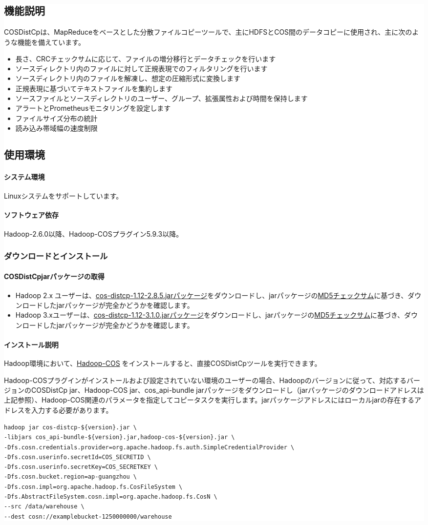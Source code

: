 ## 機能説明

COSDistCpは、MapReduceをベースとした分散ファイルコピーツールで、主にHDFSとCOS間のデータコピーに使用され、主に次のような機能を備えています。
- 長さ、CRCチェックサムに応じて、ファイルの増分移行とデータチェックを行います
- ソースディレクトリ内のファイルに対して正規表現でのフィルタリングを行います
- ソースディレクトリ内のファイルを解凍し、想定の圧縮形式に変換します
- 正規表現に基づいてテキストファイルを集約します
- ソースファイルとソースディレクトリのユーザー、グループ、拡張属性および時間を保持します
- アラートとPrometheusモニタリングを設定します
- ファイルサイズ分布の統計
- 読み込み帯域幅の速度制限

## 使用環境

#### システム環境

Linuxシステムをサポートしています。

#### ソフトウェア依存

Hadoop-2.6.0以降、Hadoop-COSプラグイン5.9.3以降。

### ダウンロードとインストール

#### COSDistCpjarパッケージの取得

- Hadoop 2.x ユーザーは、[cos-distcp-1.12-2.8.5.jarパッケージ](https://cos-sdk-archive-1253960454.file.myqcloud.com/cos-distcp/cos-distcp-1.12-2.8.5.jar)をダウンロードし、jarパッケージの[MD5チェックサム](https://cos-sdk-archive-1253960454.file.myqcloud.com/cos-distcp/cos-distcp-1.12-2.8.5-md5.txt)に基づき、ダウンロードしたjarパッケージが完全かどうかを確認します。
- Hadoop 3.xユーザーは、[cos-distcp-1.12-3.1.0.jarパッケージ](https://cos-sdk-archive-1253960454.file.myqcloud.com/cos-distcp/cos-distcp-1.12-3.1.0.jar)をダウンロードし、jarパッケージの[MD5チェックサム](https://cos-sdk-archive-1253960454.file.myqcloud.com/cos-distcp/cos-distcp-1.12-3.1.0-md5.txt)に基づき、ダウンロードしたjarパッケージが完全かどうかを確認します。

#### インストール説明

Hadoop環境において、[Hadoop-COS](https://intl.cloud.tencent.com/document/product/436/6884) をインストールすると、直接COSDistCpツールを実行できます。

Hadoop-COSプラグインがインストールおよび設定されていない環境のユーザーの場合、Hadoopのバージョンに従って、対応するバージョンのCOSDistCp jar、Hadoop-COS jar、cos_api-bundle jarパッケージをダウンロードし（jarパッケージのダウンロードアドレスは上記参照）、Hadoop-COS関連のパラメータを指定してコピータスクを実行します。jarパッケージアドレスにはローカルjarの存在するアドレスを入力する必要があります。

```plaintext
hadoop jar cos-distcp-${version}.jar \
-libjars cos_api-bundle-${version}.jar,hadoop-cos-${version}.jar \
-Dfs.cosn.credentials.provider=org.apache.hadoop.fs.auth.SimpleCredentialProvider \
-Dfs.cosn.userinfo.secretId=COS_SECRETID \
-Dfs.cosn.userinfo.secretKey=COS_SECRETKEY \
-Dfs.cosn.bucket.region=ap-guangzhou \
-Dfs.cosn.impl=org.apache.hadoop.fs.CosFileSystem \
-Dfs.AbstractFileSystem.cosn.impl=org.apache.hadoop.fs.CosN \
--src /data/warehouse \
--dest cosn://examplebucket-1250000000/warehouse
```
